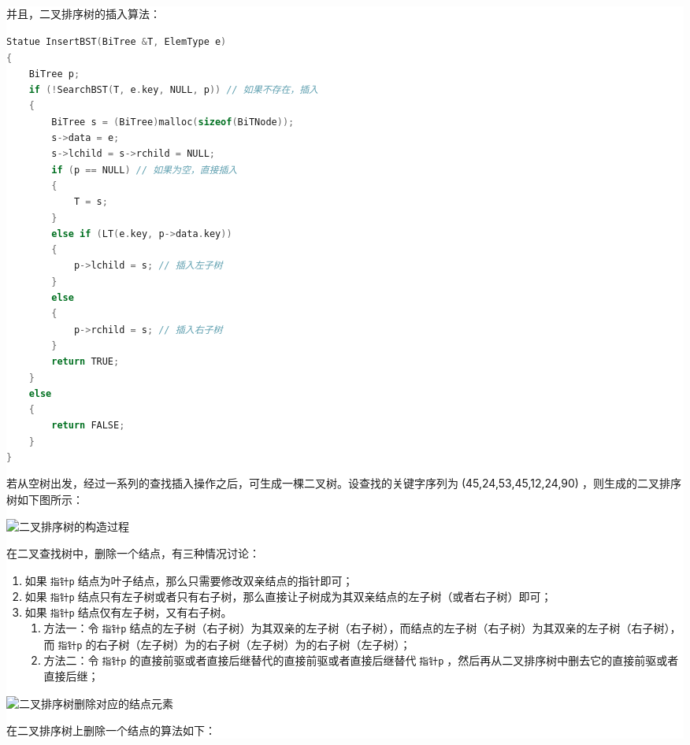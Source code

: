 

并且，二叉排序树的插入算法：

~~~c
Statue InsertBST(BiTree &T, ElemType e)
{
    BiTree p;
    if (!SearchBST(T, e.key, NULL, p)) // 如果不存在，插入
    {
        BiTree s = (BiTree)malloc(sizeof(BiTNode));
        s->data = e;
        s->lchild = s->rchild = NULL;
        if (p == NULL) // 如果为空，直接插入
        {
            T = s;
        }
        else if (LT(e.key, p->data.key))
        {
            p->lchild = s; // 插入左子树
        }
        else
        {
            p->rchild = s; // 插入右子树
        }
        return TRUE;
    }
    else
    {
        return FALSE;
    }
}
~~~



若从空树出发，经过一系列的查找插入操作之后，可生成一棵二叉树。设查找的关键字序列为 (45,24,53,45,12,24,90) ，则生成的二叉排序树如下图所示：

<img src="https://picture.yuilexi.cn/计算机/计算机基础/数据结构/9_查找.md/二叉排序树的构造过程.png" alt="二叉排序树的构造过程" style="zoom: 100%">



在二叉查找树中，删除一个结点，有三种情况讨论：

1. 如果 `指针p` 结点为叶子结点，那么只需要修改双亲结点的指针即可；
2. 如果 `指针p` 结点只有左子树或者只有右子树，那么直接让子树成为其双亲结点的左子树（或者右子树）即可；
3. 如果 `指针p` 结点仅有左子树，又有右子树。
    1. 方法一：令 `指针p` 结点的左子树（右子树）为其双亲的左子树（右子树），而结点的左子树（右子树）为其双亲的左子树（右子树），而 `指针p` 的右子树（左子树）为的右子树（左子树）为的右子树（左子树）；
    2. 方法二：令 `指针p` 的直接前驱或者直接后继替代的直接前驱或者直接后继替代 `指针p` ，然后再从二叉排序树中删去它的直接前驱或者直接后继；

<img src="https://picture.yuilexi.cn/计算机/计算机基础/数据结构/9_查找.md/二叉排序树删除对应的结点元素.png" alt="二叉排序树删除对应的结点元素" style="zoom: 100%">



在二叉排序树上删除一个结点的算法如下：
